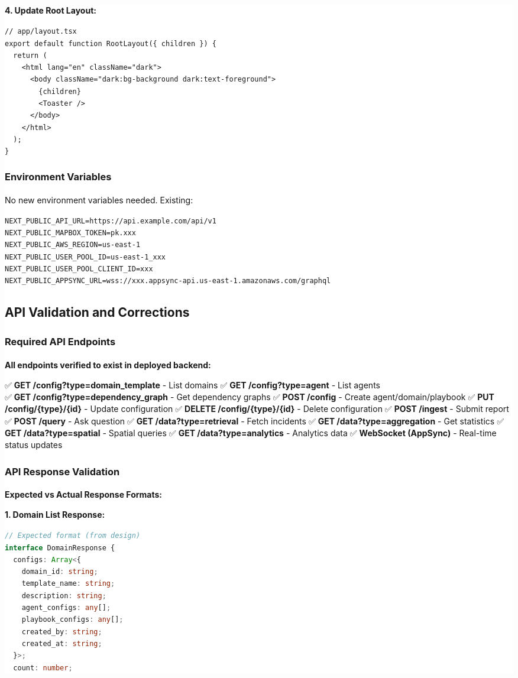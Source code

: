 **4. Update Root Layout:**
```tsx
// app/layout.tsx
export default function RootLayout({ children }) {
  return (
    <html lang="en" className="dark">
      <body className="dark:bg-background dark:text-foreground">
        {children}
        <Toaster />
      </body>
    </html>
  );
}
```

### Environment Variables

No new environment variables needed. Existing:
```
NEXT_PUBLIC_API_URL=https://api.example.com/api/v1
NEXT_PUBLIC_MAPBOX_TOKEN=pk.xxx
NEXT_PUBLIC_AWS_REGION=us-east-1
NEXT_PUBLIC_USER_POOL_ID=us-east-1_xxx
NEXT_PUBLIC_USER_POOL_CLIENT_ID=xxx
NEXT_PUBLIC_APPSYNC_URL=wss://xxx.appsync-api.us-east-1.amazonaws.com/graphql
```

## API Validation and Corrections

### Required API Endpoints

**All endpoints verified to exist in deployed backend:**

✅ **GET /config?type=domain_template** - List domains
✅ **GET /config?type=agent** - List agents  
✅ **GET /config?type=dependency_graph** - Get dependency graphs
✅ **POST /config** - Create agent/domain/playbook
✅ **PUT /config/{type}/{id}** - Update configuration
✅ **DELETE /config/{type}/{id}** - Delete configuration
✅ **POST /ingest** - Submit report
✅ **POST /query** - Ask question
✅ **GET /data?type=retrieval** - Fetch incidents
✅ **GET /data?type=aggregation** - Get statistics
✅ **GET /data?type=spatial** - Spatial queries
✅ **GET /data?type=analytics** - Analytics data
✅ **WebSocket (AppSync)** - Real-time status updates

### API Response Validation

**Expected vs Actual Response Formats:**

**1. Domain List Response:**
```typescript
// Expected format (from design)
interface DomainResponse {
  configs: Array<{
    domain_id: string;
    template_name: string;
    description: string;
    agent_configs: any[];
    playbook_configs: any[];
    created_by: string;
    created_at: string;
  }>;
  count: number;
```
